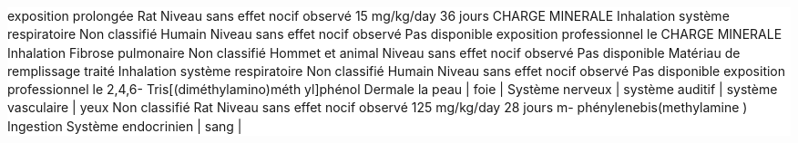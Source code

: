 exposition prolongée
Rat
Niveau sans 
effet nocif 
observé 15 
mg/kg/day
36 jours
CHARGE MINERALE
Inhalation
système respiratoire
Non classifié
Humain
Niveau sans 
effet nocif 
observé Pas 
disponible 
exposition 
professionnel
le
CHARGE MINERALE
Inhalation
Fibrose pulmonaire
Non classifié
Hommet 
et animal
Niveau sans 
effet nocif 
observé Pas 
disponible 
Matériau de remplissage 
traité
Inhalation
système respiratoire
Non classifié
Humain
Niveau sans 
effet nocif 
observé Pas 
disponible 
exposition 
professionnel
le
2,4,6-
Tris[(diméthylamino)méth
yl]phénol
Dermale
la peau | foie | 
Système nerveux | 
système auditif | 
système vasculaire | 
yeux
Non classifié
Rat
Niveau sans 
effet nocif 
observé 125 
mg/kg/day
28 jours
m-
phénylenebis(methylamine
)
Ingestion
Système 
endocrinien | sang | 